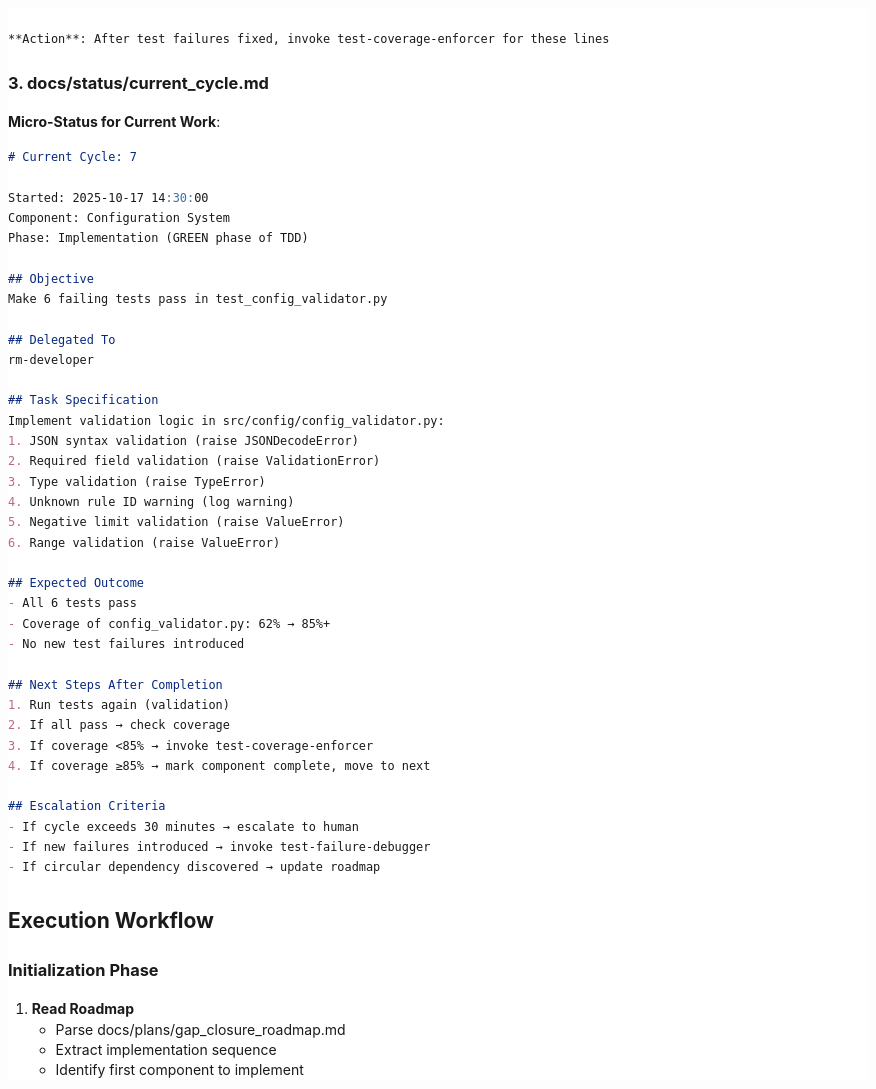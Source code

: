 ```

**Action**: After test failures fixed, invoke test-coverage-enforcer for these lines
```

### 3. docs/status/current_cycle.md

**Micro-Status for Current Work**:
```markdown
# Current Cycle: 7

Started: 2025-10-17 14:30:00
Component: Configuration System
Phase: Implementation (GREEN phase of TDD)

## Objective
Make 6 failing tests pass in test_config_validator.py

## Delegated To
rm-developer

## Task Specification
Implement validation logic in src/config/config_validator.py:
1. JSON syntax validation (raise JSONDecodeError)
2. Required field validation (raise ValidationError)
3. Type validation (raise TypeError)
4. Unknown rule ID warning (log warning)
5. Negative limit validation (raise ValueError)
6. Range validation (raise ValueError)

## Expected Outcome
- All 6 tests pass
- Coverage of config_validator.py: 62% → 85%+
- No new test failures introduced

## Next Steps After Completion
1. Run tests again (validation)
2. If all pass → check coverage
3. If coverage <85% → invoke test-coverage-enforcer
4. If coverage ≥85% → mark component complete, move to next

## Escalation Criteria
- If cycle exceeds 30 minutes → escalate to human
- If new failures introduced → invoke test-failure-debugger
- If circular dependency discovered → update roadmap
```

## Execution Workflow

### Initialization Phase

1. **Read Roadmap**
   - Parse docs/plans/gap_closure_roadmap.md
   - Extract implementation sequence
   - Identify first component to implement
